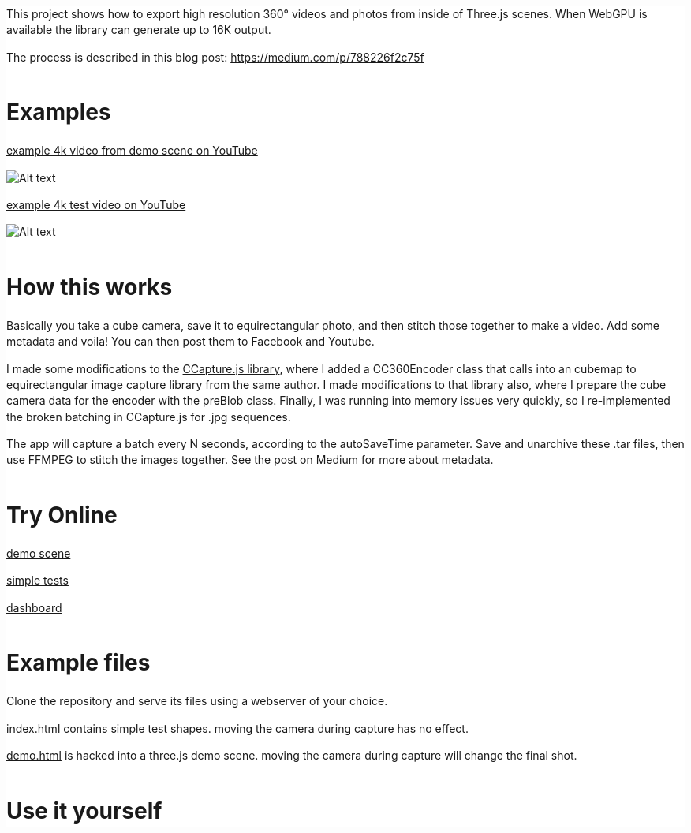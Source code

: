 This project shows how to export high resolution 360° videos and photos from inside of Three.js scenes. When WebGPU is available the library can generate up to 16K output.

The process is described in this blog post: https://medium.com/p/788226f2c75f

# Examples

[example 4k video from demo scene on YouTube ](https://www.youtube.com/watch?v=nsJS0_vms5c)

![Alt text](screencap2.jpg?raw=true "Inside of a 3D environment")

[example 4k test video on YouTube ](https://www.youtube.com/watch?v=GcY7f8EYEQg)

![Alt text](screencap.jpg?raw=true "Early Tests")

# How this works
Basically you take a cube camera, save it to equirectangular photo, and then stitch those together to make a video.  Add some metadata and voila! You can then post them to Facebook and Youtube.

I made some modifications to the [CCapture.js library](https://github.com/spite/ccapture.js/), where I added a CC360Encoder class that calls into an cubemap to equirectangular image capture library [from the same author](https://github.com/spite/THREE.CubemapToEquirectangular). I made modifications to that library also, where I prepare the cube camera data for the encoder with the preBlob class.  Finally, I was running into memory issues very quickly, so I re-implemented the broken batching in CCapture.js for .jpg sequences.

The app will capture a batch every N seconds, according to the autoSaveTime parameter.  Save and unarchive these .tar files, then use FFMPEG to stitch the images together.  See the post on Medium for more about metadata.

# Try Online

[demo scene](https://imgntn.github.io/j360/demo.html)

[simple tests](https://imgntn.github.io/j360/index.html)

[dashboard](dashboard.html)


# Example files

Clone the repository and serve its files using a webserver of your choice.


[index.html](index.html) contains simple test shapes.  moving the camera during capture has no effect.

[demo.html](demo.html) is hacked into a three.js demo scene.  moving the camera during capture will change the final shot.


# Use it yourself
